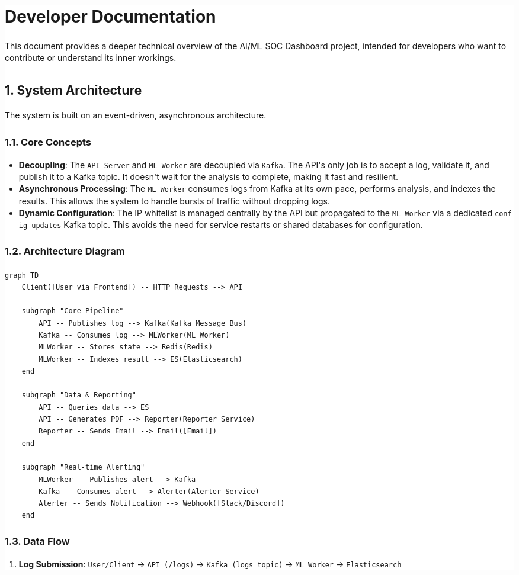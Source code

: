 # Developer Documentation

This document provides a deeper technical overview of the AI/ML SOC Dashboard project, intended for developers who want to contribute or understand its inner workings.

## 1. System Architecture

The system is built on an event-driven, asynchronous architecture.

### 1.1. Core Concepts

-   **Decoupling**: The `API Server` and `ML Worker` are decoupled via `Kafka`. The API's only job is to accept a log, validate it, and publish it to a Kafka topic. It doesn't wait for the analysis to complete, making it fast and resilient.
-   **Asynchronous Processing**: The `ML Worker` consumes logs from Kafka at its own pace, performs analysis, and indexes the results. This allows the system to handle bursts of traffic without dropping logs.
-   **Dynamic Configuration**: The IP whitelist is managed centrally by the API but propagated to the `ML Worker` via a dedicated `config-updates` Kafka topic. This avoids the need for service restarts or shared databases for configuration.

### 1.2. Architecture Diagram

```mermaid
graph TD
    Client([User via Frontend]) -- HTTP Requests --> API

    subgraph "Core Pipeline"
        API -- Publishes log --> Kafka(Kafka Message Bus)
        Kafka -- Consumes log --> MLWorker(ML Worker)
        MLWorker -- Stores state --> Redis(Redis)
        MLWorker -- Indexes result --> ES(Elasticsearch)
    end

    subgraph "Data & Reporting"
        API -- Queries data --> ES
        API -- Generates PDF --> Reporter(Reporter Service)
        Reporter -- Sends Email --> Email([Email])
    end

    subgraph "Real-time Alerting"
        MLWorker -- Publishes alert --> Kafka
        Kafka -- Consumes alert --> Alerter(Alerter Service)
        Alerter -- Sends Notification --> Webhook([Slack/Discord])
    end
```

### 1.3. Data Flow

1.  **Log Submission**:
    `User/Client` -> `API (/logs)` -> `Kafka (logs topic)` -> `ML Worker` -> `Elasticsearch`
